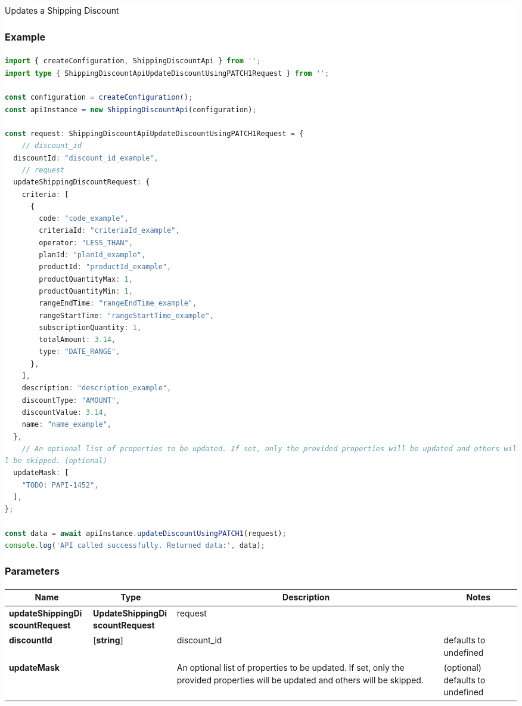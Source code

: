 Updates a Shipping Discount

### Example


```typescript
import { createConfiguration, ShippingDiscountApi } from '';
import type { ShippingDiscountApiUpdateDiscountUsingPATCH1Request } from '';

const configuration = createConfiguration();
const apiInstance = new ShippingDiscountApi(configuration);

const request: ShippingDiscountApiUpdateDiscountUsingPATCH1Request = {
    // discount_id
  discountId: "discount_id_example",
    // request
  updateShippingDiscountRequest: {
    criteria: [
      {
        code: "code_example",
        criteriaId: "criteriaId_example",
        operator: "LESS_THAN",
        planId: "planId_example",
        productId: "productId_example",
        productQuantityMax: 1,
        productQuantityMin: 1,
        rangeEndTime: "rangeEndTime_example",
        rangeStartTime: "rangeStartTime_example",
        subscriptionQuantity: 1,
        totalAmount: 3.14,
        type: "DATE_RANGE",
      },
    ],
    description: "description_example",
    discountType: "AMOUNT",
    discountValue: 3.14,
    name: "name_example",
  },
    // An optional list of properties to be updated. If set, only the provided properties will be updated and others will be skipped. (optional)
  updateMask: [
    "TODO: PAPI-1452",
  ],
};

const data = await apiInstance.updateDiscountUsingPATCH1(request);
console.log('API called successfully. Returned data:', data);
```


### Parameters

Name | Type | Description  | Notes
------------- | ------------- | ------------- | -------------
 **updateShippingDiscountRequest** | **UpdateShippingDiscountRequest**| request |
 **discountId** | [**string**] | discount_id | defaults to undefined
 **updateMask** |  | An optional list of properties to be updated. If set, only the provided properties will be updated and others will be skipped. | (optional) defaults to undefined
